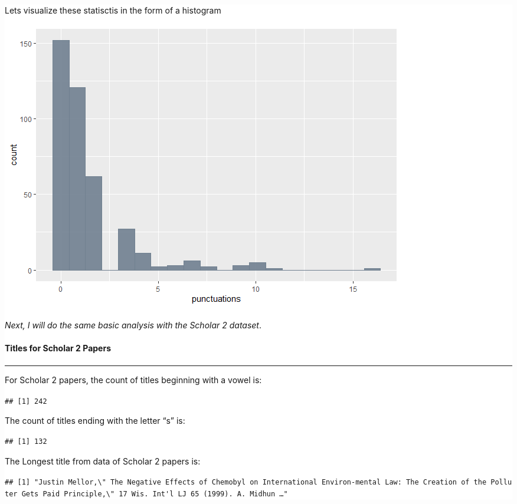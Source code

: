 
Lets visualize these statisctis in the form of a histogram

  

![](workout03-najiyullah-sanee_files/figure-gfm/unnamed-chunk-9-1.png)

  

*Next, I will do the same basic analysis with the Scholar 2 dataset*.

  

#### **Titles for Scholar 2 Papers**

-----

For Scholar 2 papers, the count of titles beginning with a vowel is:

    ## [1] 242

  

The count of titles ending with the letter “s” is:

    ## [1] 132

  

The Longest title from data of Scholar 2 papers is:

    ## [1] "Justin Mellor,\" The Negative Effects of Chemobyl on International Environ-mental Law: The Creation of the Polluter Gets Paid Principle,\" 17 Wis. Int'l LJ 65 (1999). A. Midhun …"
